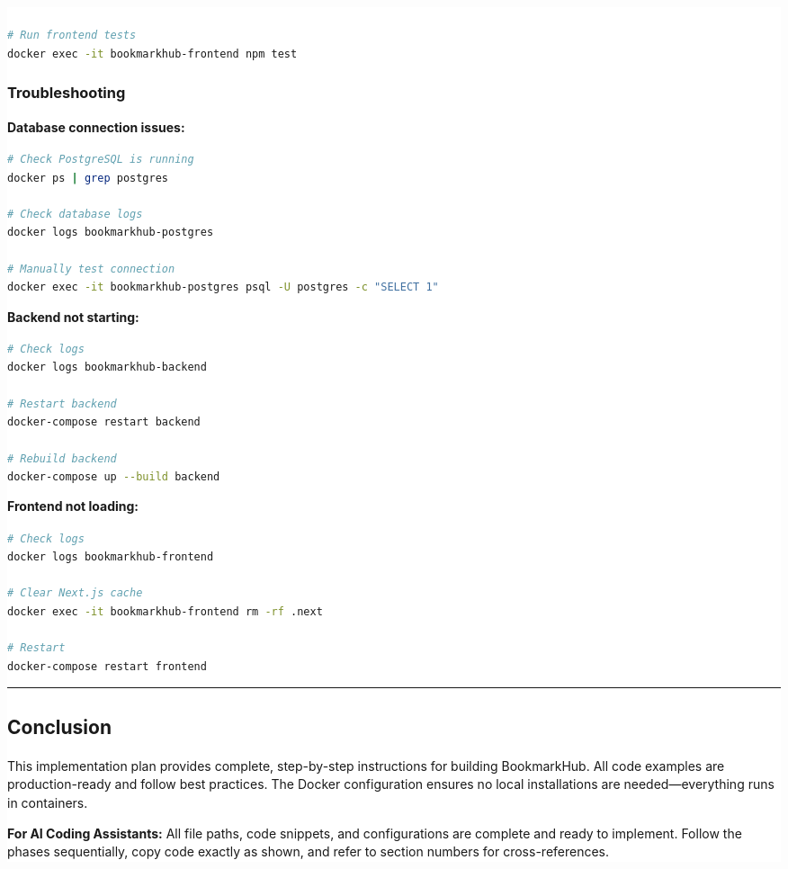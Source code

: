 ```bash

# Run frontend tests
docker exec -it bookmarkhub-frontend npm test
```

### Troubleshooting

**Database connection issues:**
```bash
# Check PostgreSQL is running
docker ps | grep postgres

# Check database logs
docker logs bookmarkhub-postgres

# Manually test connection
docker exec -it bookmarkhub-postgres psql -U postgres -c "SELECT 1"
```

**Backend not starting:**
```bash
# Check logs
docker logs bookmarkhub-backend

# Restart backend
docker-compose restart backend

# Rebuild backend
docker-compose up --build backend
```

**Frontend not loading:**
```bash
# Check logs
docker logs bookmarkhub-frontend

# Clear Next.js cache
docker exec -it bookmarkhub-frontend rm -rf .next

# Restart
docker-compose restart frontend
```

---

## Conclusion

This implementation plan provides complete, step-by-step instructions for building BookmarkHub. All code examples are production-ready and follow best practices. The Docker configuration ensures no local installations are needed—everything runs in containers.

**For AI Coding Assistants:** All file paths, code snippets, and configurations are complete and ready to implement. Follow the phases sequentially, copy code exactly as shown, and refer to section numbers for cross-references.

